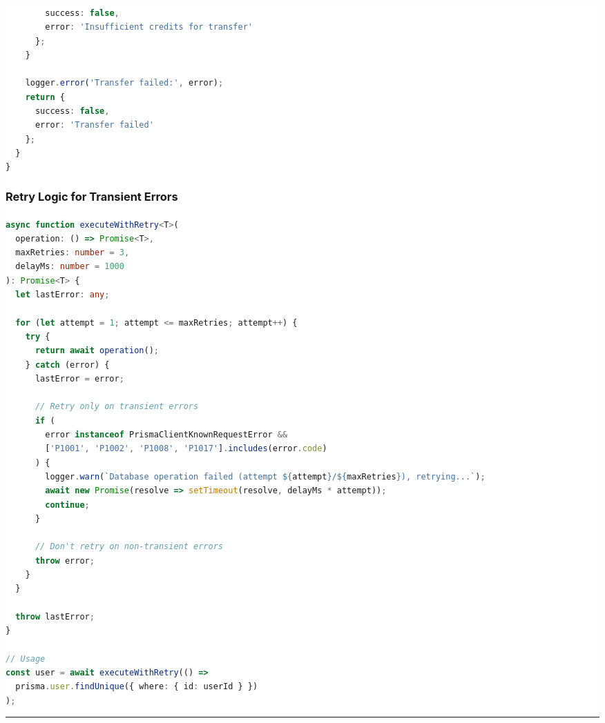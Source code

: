 ```typescript
        success: false,
        error: 'Insufficient credits for transfer'
      };
    }

    logger.error('Transfer failed:', error);
    return {
      success: false,
      error: 'Transfer failed'
    };
  }
}
```

### Retry Logic for Transient Errors

```typescript
async function executeWithRetry<T>(
  operation: () => Promise<T>,
  maxRetries: number = 3,
  delayMs: number = 1000
): Promise<T> {
  let lastError: any;

  for (let attempt = 1; attempt <= maxRetries; attempt++) {
    try {
      return await operation();
    } catch (error) {
      lastError = error;

      // Retry only on transient errors
      if (
        error instanceof PrismaClientKnownRequestError &&
        ['P1001', 'P1002', 'P1008', 'P1017'].includes(error.code)
      ) {
        logger.warn(`Database operation failed (attempt ${attempt}/${maxRetries}), retrying...`);
        await new Promise(resolve => setTimeout(resolve, delayMs * attempt));
        continue;
      }

      // Don't retry on non-transient errors
      throw error;
    }
  }

  throw lastError;
}

// Usage
const user = await executeWithRetry(() =>
  prisma.user.findUnique({ where: { id: userId } })
);
```

---